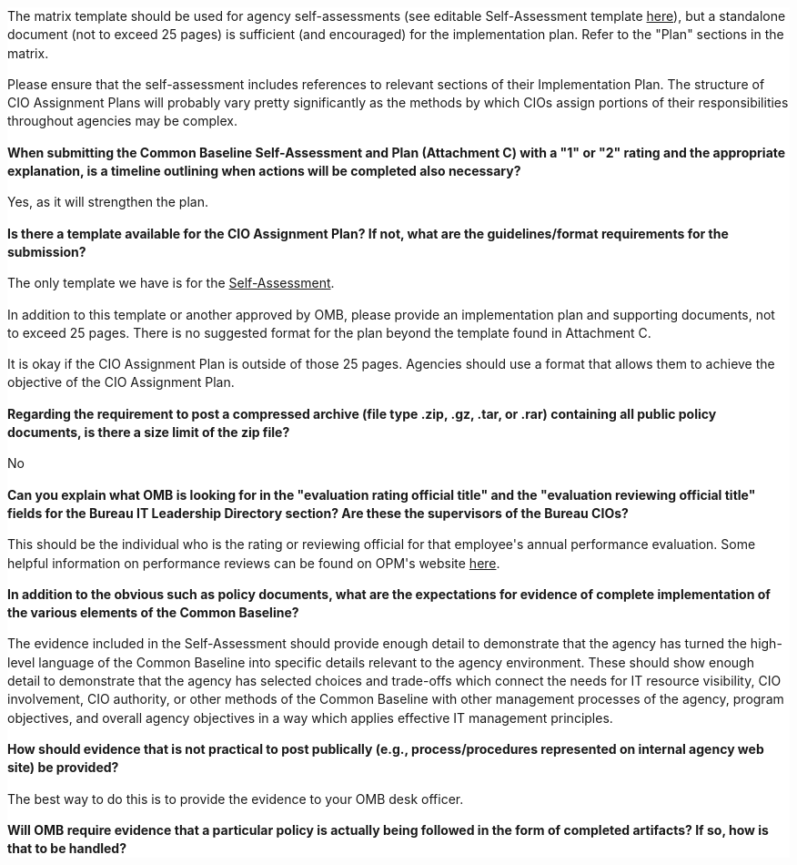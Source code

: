 The matrix template should be used for agency self-assessments (see editable Self-Assessment template [here](https://github.com/ombegov/management/blob/367b79a65a9288be67c10128b4c7d57e4cea2df5/pages/Appendix%20C%20-%20Self%20Assessment%20Template.docx?raw=true)), but a standalone document (not to exceed 25 pages) is sufficient (and encouraged) for the implementation plan. Refer to the "Plan" sections in the matrix.

Please ensure that the self-assessment includes references to relevant sections of their Implementation Plan. The structure of CIO Assignment Plans will probably vary pretty significantly as the methods by which CIOs assign portions of their responsibilities throughout agencies may be complex.

**When submitting the Common Baseline Self-Assessment and Plan (Attachment C) with a "1" or "2" rating and the appropriate explanation, is a timeline outlining when actions will be completed also necessary?**

Yes, as it will strengthen the plan.

**Is there a template available for the CIO Assignment Plan? If not, what are the guidelines/format requirements for the submission?**

The only template we have is for the [Self-Assessment](/#attachment-c-template-for-agency-common-baseline-self-assessment-and-plan).

In addition to this template or another approved by OMB, please provide an implementation plan and supporting documents, not to exceed 25 pages. There is no suggested format for the plan beyond the template found in Attachment C.

It is okay if the CIO Assignment Plan is outside of those 25 pages. Agencies should use a format that allows them to achieve the objective of the CIO Assignment Plan.

**Regarding the requirement to post a compressed archive (file type .zip, .gz, .tar, or .rar) containing all public policy documents, is there a size limit of the zip file?**

No

**Can you explain what OMB is looking for in the "evaluation rating official title" and the "evaluation reviewing official title" fields for the Bureau IT Leadership Directory section?  Are these the supervisors of the Bureau CIOs?**

This should be the individual who is the rating or reviewing official for that employee's annual performance evaluation. Some helpful information on performance reviews can be found on OPM's website [here](https://www.opm.gov/policy-data-oversight/performance-management/faqs/).

**In addition to the obvious such as policy documents, what are the expectations for evidence of complete implementation of the various elements of the Common Baseline?**

The evidence included in the Self-Assessment should provide enough detail to demonstrate that the agency has turned the high-level language of the Common Baseline into specific details relevant to the agency environment. These should show enough detail to demonstrate that the agency has selected choices and trade-offs which connect the needs for IT resource visibility, CIO involvement, CIO authority, or other methods of the Common Baseline with other management processes of the agency, program objectives, and overall agency objectives in a way which applies effective IT management principles.

**How should evidence that is not practical to post publically (e.g., process/procedures represented on internal agency web site) be provided?**

The best way to do this is to provide the evidence to your OMB desk officer. 

**Will OMB require evidence that a particular policy is actually being followed in the form of completed artifacts?  If so, how is that to be handled?**
